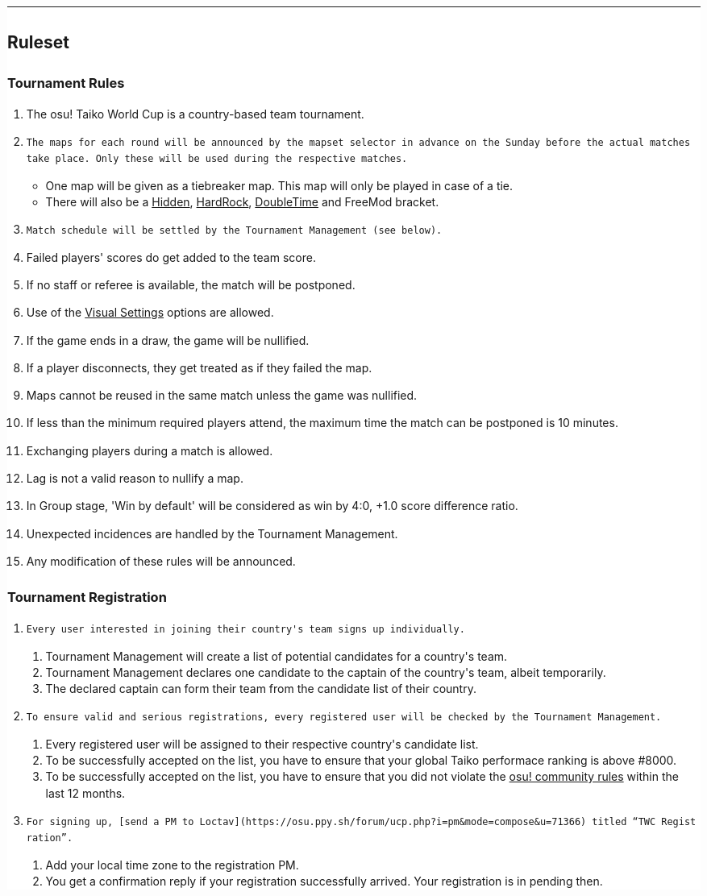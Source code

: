 * * *

## Ruleset

### Tournament Rules

1. The osu! Taiko World Cup is a country-based team tournament.
2.     The maps for each round will be announced by the mapset selector in advance on the Sunday before the actual matches take place. Only these will be used during the respective matches.
      -   One map will be given as a tiebreaker map. This map will only be played in case of a tie.
      -   There will also be a [Hidden](/wiki/Game_Modifiers), [HardRock](/wiki/Game_Modifiers), [DoubleTime](/wiki/Game_Modifiers) and FreeMod bracket.
      

3.     Match schedule will be settled by the Tournament Management (see below).
      

4. Failed players' scores do get added to the team score.
5. If no staff or referee is available, the match will be postponed.
6. Use of the [Visual Settings](/wiki/Game_Modifiers) options are allowed.
7. If the game ends in a draw, the game will be nullified.
8. If a player disconnects, they get treated as if they failed the map.
9. Maps cannot be reused in the same match unless the game was nullified.
10. If less than the minimum required players attend, the maximum time the match can be postponed is 10 minutes.
11. Exchanging players during a match is allowed.
12. Lag is not a valid reason to nullify a map.
13. In Group stage, 'Win by default' will be considered as win by 4:0, +1.0 score difference ratio.
14. Unexpected incidences are handled by the Tournament Management.
15. Any modification of these rules will be announced.

### Tournament Registration

1.     Every user interested in joining their country's team signs up individually.
      1.  Tournament Management will create a list of potential candidates for a country's team.
      2.  Tournament Management declares one candidate to the captain of the country's team, albeit temporarily.
      3.  The declared captain can form their team from the candidate list of their country.
      

2.     To ensure valid and serious registrations, every registered user will be checked by the Tournament Management.
      1.  Every registered user will be assigned to their respective country's candidate list.
      2.  To be successfully accepted on the list, you have to ensure that your global Taiko performace ranking is above \#8000.
      3.  To be successfully accepted on the list, you have to ensure that you did not violate the [osu! community rules](/wiki/Rules) within the last 12 months.
      

3.     For signing up, [send a PM to Loctav](https://osu.ppy.sh/forum/ucp.php?i=pm&mode=compose&u=71366) titled “TWC Registration”.
      1.  Add your local time zone to the registration PM.
      2.  You get a confirmation reply if your registration successfully arrived. Your registration is in pending then.
      